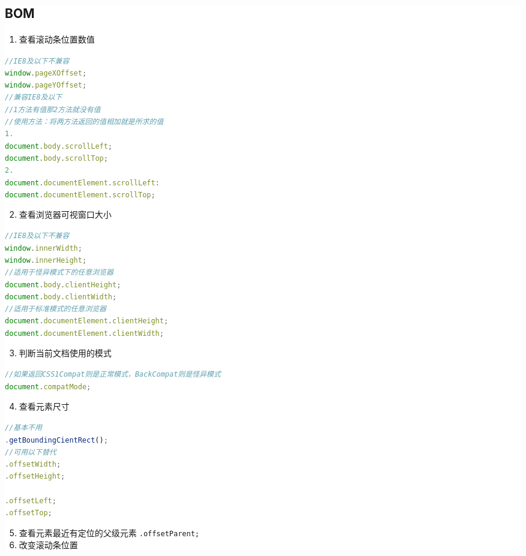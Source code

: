## BOM

1. 查看滚动条位置数值

```js
//IE8及以下不兼容
window.pageXOffset;
window.pageYOffset;
//兼容IE8及以下
//1方法有值那2方法就没有值
//使用方法：将两方法返回的值相加就是所求的值
1.
document.body.scrollLeft;
document.body.scrollTop;
2.
document.documentElement.scrollLeft:
document.documentElement.scrollTop;
```

2. 查看浏览器可视窗口大小

```js
//IE8及以下不兼容
window.innerWidth;
window.innerHeight;
//适用于怪异模式下的任意浏览器
document.body.clientHeight;
document.body.clientWidth;
//适用于标准模式的任意浏览器
document.documentElement.clientHeight;
document.documentElement.clientWidth;
```

3. 判断当前文档使用的模式

```js
//如果返回CSS1Compat则是正常模式，BackCompat则是怪异模式
document.compatMode;
```

4. 查看元素尺寸

```js
//基本不用
.getBoundingCientRect();
//可用以下替代
.offsetWidth;
.offsetHeight;

.offsetLeft;
.offsetTop;
```

5. 查看元素最近有定位的父级元素
`.offsetParent;`
6. 改变滚动条位置
